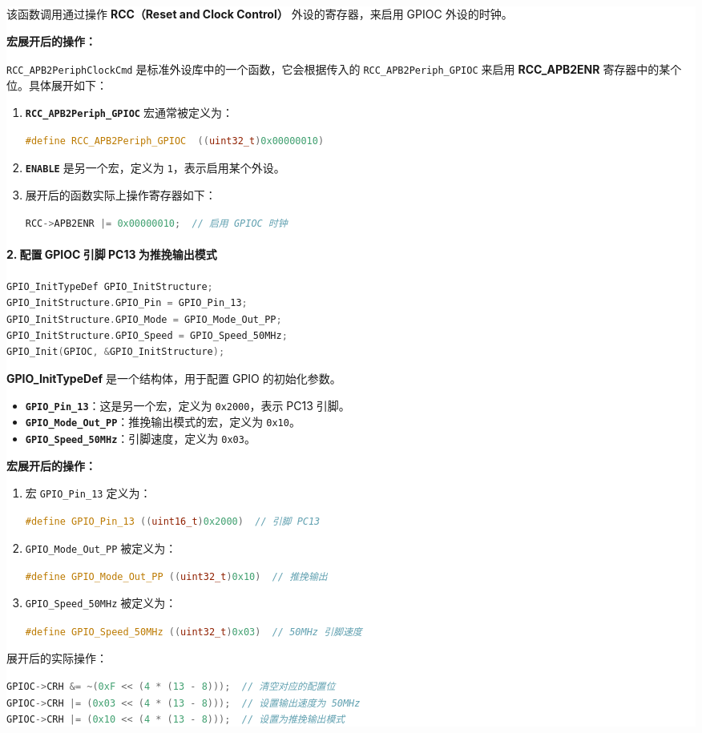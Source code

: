 该函数调用通过操作 **RCC（Reset and Clock Control）** 外设的寄存器，来启用 GPIOC 外设的时钟。

**宏展开后的操作：**

`RCC_APB2PeriphClockCmd` 是标准外设库中的一个函数，它会根据传入的 `RCC_APB2Periph_GPIOC` 来启用 **RCC_APB2ENR** 寄存器中的某个位。具体展开如下：

1. **`RCC_APB2Periph_GPIOC`** 宏通常被定义为：

   ```c
   #define RCC_APB2Periph_GPIOC  ((uint32_t)0x00000010)
   ```

2. **`ENABLE`** 是另一个宏，定义为 `1`，表示启用某个外设。

3. 展开后的函数实际上操作寄存器如下：

   ```c
   RCC->APB2ENR |= 0x00000010;  // 启用 GPIOC 时钟
   ```

#### 2. 配置 GPIOC 引脚 PC13 为推挽输出模式

```c
GPIO_InitTypeDef GPIO_InitStructure;
GPIO_InitStructure.GPIO_Pin = GPIO_Pin_13;
GPIO_InitStructure.GPIO_Mode = GPIO_Mode_Out_PP;
GPIO_InitStructure.GPIO_Speed = GPIO_Speed_50MHz;
GPIO_Init(GPIOC, &GPIO_InitStructure);
```

**GPIO_InitTypeDef** 是一个结构体，用于配置 GPIO 的初始化参数。

- **`GPIO_Pin_13`**：这是另一个宏，定义为 `0x2000`，表示 PC13 引脚。
- **`GPIO_Mode_Out_PP`**：推挽输出模式的宏，定义为 `0x10`。
- **`GPIO_Speed_50MHz`**：引脚速度，定义为 `0x03`。

**宏展开后的操作：**

1. 宏 `GPIO_Pin_13` 定义为：

   ```c
   #define GPIO_Pin_13 ((uint16_t)0x2000)  // 引脚 PC13
   ```

2. `GPIO_Mode_Out_PP` 被定义为：

   ```c
   #define GPIO_Mode_Out_PP ((uint32_t)0x10)  // 推挽输出
   ```

3. `GPIO_Speed_50MHz` 被定义为：

   ```c
   #define GPIO_Speed_50MHz ((uint32_t)0x03)  // 50MHz 引脚速度
   ```

展开后的实际操作：

```c
GPIOC->CRH &= ~(0xF << (4 * (13 - 8)));  // 清空对应的配置位
GPIOC->CRH |= (0x03 << (4 * (13 - 8)));  // 设置输出速度为 50MHz
GPIOC->CRH |= (0x10 << (4 * (13 - 8)));  // 设置为推挽输出模式
```
